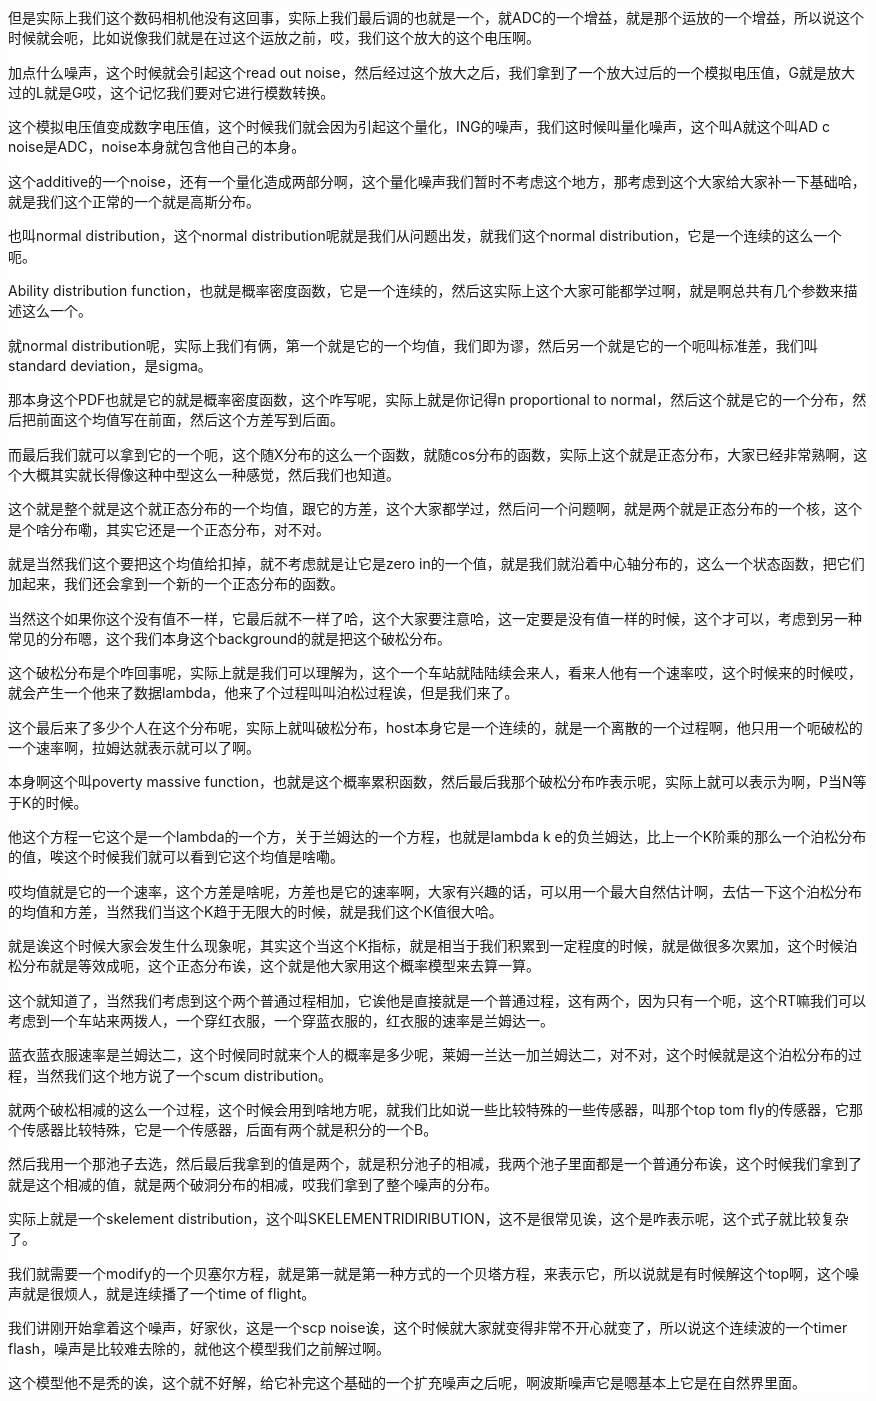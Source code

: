 但是实际上我们这个数码相机他没有这回事，实际上我们最后调的也就是一个，就ADC的一个增益，就是那个运放的一个增益，所以说这个时候就会呃，比如说像我们就是在过这个运放之前，哎，我们这个放大的这个电压啊。

加点什么噪声，这个时候就会引起这个read out noise，然后经过这个放大之后，我们拿到了一个放大过后的一个模拟电压值，G就是放大过的L就是G哎，这个记忆我们要对它进行模数转换。

这个模拟电压值变成数字电压值，这个时候我们就会因为引起这个量化，ING的噪声，我们这时候叫量化噪声，这个叫A就这个叫AD c noise是ADC，noise本身就包含他自己的本身。

这个additive的一个noise，还有一个量化造成两部分啊，这个量化噪声我们暂时不考虑这个地方，那考虑到这个大家给大家补一下基础哈，就是我们这个正常的一个就是高斯分布。

也叫normal distribution，这个normal distribution呢就是我们从问题出发，就我们这个normal distribution，它是一个连续的这么一个呃。

Ability distribution function，也就是概率密度函数，它是一个连续的，然后这实际上这个大家可能都学过啊，就是啊总共有几个参数来描述这么一个。

就normal distribution呢，实际上我们有俩，第一个就是它的一个均值，我们即为谬，然后另一个就是它的一个呃叫标准差，我们叫standard deviation，是sigma。

那本身这个PDF也就是它的就是概率密度函数，这个咋写呢，实际上就是你记得n proportional to normal，然后这个就是它的一个分布，然后把前面这个均值写在前面，然后这个方差写到后面。

而最后我们就可以拿到它的一个呃，这个随X分布的这么一个函数，就随cos分布的函数，实际上这个就是正态分布，大家已经非常熟啊，这个大概其实就长得像这种中型这么一种感觉，然后我们也知道。

这个就是整个就是这个就正态分布的一个均值，跟它的方差，这个大家都学过，然后问一个问题啊，就是两个就是正态分布的一个核，这个是个啥分布嘞，其实它还是一个正态分布，对不对。

就是当然我们这个要把这个均值给扣掉，就不考虑就是让它是zero in的一个值，就是我们就沿着中心轴分布的，这么一个状态函数，把它们加起来，我们还会拿到一个新的一个正态分布的函数。

当然这个如果你这个没有值不一样，它最后就不一样了哈，这个大家要注意哈，这一定要是没有值一样的时候，这个才可以，考虑到另一种常见的分布嗯，这个我们本身这个background的就是把这个破松分布。

这个破松分布是个咋回事呢，实际上就是我们可以理解为，这个一个车站就陆陆续会来人，看来人他有一个速率哎，这个时候来的时候哎，就会产生一个他来了数据lambda，他来了个过程叫叫泊松过程诶，但是我们来了。

这个最后来了多少个人在这个分布呢，实际上就叫破松分布，host本身它是一个连续的，就是一个离散的一个过程啊，他只用一个呃破松的一个速率啊，拉姆达就表示就可以了啊。

本身啊这个叫poverty massive function，也就是这个概率累积函数，然后最后我那个破松分布咋表示呢，实际上就可以表示为啊，P当N等于K的时候。

他这个方程一它这个是一个lambda的一个方，关于兰姆达的一个方程，也就是lambda k e的负兰姆达，比上一个K阶乘的那么一个泊松分布的值，唉这个时候我们就可以看到它这个均值是啥嘞。

哎均值就是它的一个速率，这个方差是啥呢，方差也是它的速率啊，大家有兴趣的话，可以用一个最大自然估计啊，去估一下这个泊松分布的均值和方差，当然我们当这个K趋于无限大的时候，就是我们这个K值很大哈。

就是诶这个时候大家会发生什么现象呢，其实这个当这个K指标，就是相当于我们积累到一定程度的时候，就是做很多次累加，这个时候泊松分布就是等效成呃，这个正态分布诶，这个就是他大家用这个概率模型来去算一算。

这个就知道了，当然我们考虑到这个两个普通过程相加，它诶他是直接就是一个普通过程，这有两个，因为只有一个呃，这个RT嘛我们可以考虑到一个车站来两拨人，一个穿红衣服，一个穿蓝衣服的，红衣服的速率是兰姆达一。

蓝衣蓝衣服速率是兰姆达二，这个时候同时就来个人的概率是多少呢，莱姆一兰达一加兰姆达二，对不对，这个时候就是这个泊松分布的过程，当然我们这个地方说了一个scum distribution。

就两个破松相减的这么一个过程，这个时候会用到啥地方呢，就我们比如说一些比较特殊的一些传感器，叫那个top tom fly的传感器，它那个传感器比较特殊，它是一个传感器，后面有两个就是积分的一个B。

然后我用一个那池子去选，然后最后我拿到的值是两个，就是积分池子的相减，我两个池子里面都是一个普通分布诶，这个时候我们拿到了就是这个相减的值，就是两个破洞分布的相减，哎我们拿到了整个噪声的分布。

实际上就是一个skelement distribution，这个叫SKELEMENTRIDIRIBUTION，这不是很常见诶，这个是咋表示呢，这个式子就比较复杂了。

我们就需要一个modify的一个贝塞尔方程，就是第一就是第一种方式的一个贝塔方程，来表示它，所以说就是有时候解这个top啊，这个噪声就是很烦人，就是连续播了一个time of flight。

我们讲刚开始拿着这个噪声，好家伙，这是一个scp noise诶，这个时候就大家就变得非常不开心就变了，所以说这个连续波的一个timer flash，噪声是比较难去除的，就他这个模型我们之前解过啊。

这个模型他不是秃的诶，这个就不好解，给它补完这个基础的一个扩充噪声之后呢，啊波斯噪声它是嗯基本上它是在自然界里面。


